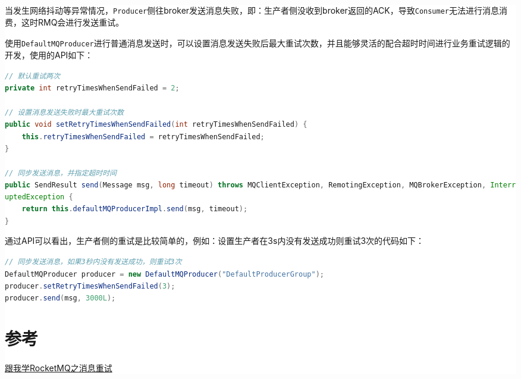 当发生网络抖动等异常情况，`Producer`侧往broker发送消息失败，即：生产者侧没收到broker返回的ACK，导致`Consumer`无法进行消息消费，这时RMQ会进行发送重试。

使用`DefaultMQProducer`进行普通消息发送时，可以设置消息发送失败后最大重试次数，并且能够灵活的配合超时时间进行业务重试逻辑的开发，使用的API如下：

```java
// 默认重试两次
private int retryTimesWhenSendFailed = 2;

// 设置消息发送失败时最大重试次数
public void setRetryTimesWhenSendFailed(int retryTimesWhenSendFailed) {
    this.retryTimesWhenSendFailed = retryTimesWhenSendFailed;
}

// 同步发送消息，并指定超时时间
public SendResult send(Message msg, long timeout) throws MQClientException, RemotingException, MQBrokerException, InterruptedException {
    return this.defaultMQProducerImpl.send(msg, timeout);
}
```

通过API可以看出，生产者侧的重试是比较简单的，例如：设置生产者在3s内没有发送成功则重试3次的代码如下：

```java
// 同步发送消息，如果3秒内没有发送成功，则重试3次
DefaultMQProducer producer = new DefaultMQProducer("DefaultProducerGroup");
producer.setRetryTimesWhenSendFailed(3);
producer.send(msg, 3000L);
```

# 参考

[跟我学RocketMQ之消息重试](http://wuwenliang.net/2019/03/28/%E8%B7%9F%E6%88%91%E5%AD%A6RocketMQ%E4%B9%8B%E6%B6%88%E6%81%AF%E9%87%8D%E8%AF%95/#RocketMQ%E9%87%8D%E8%AF%95%E6%97%B6%E9%97%B4%E7%AA%97)